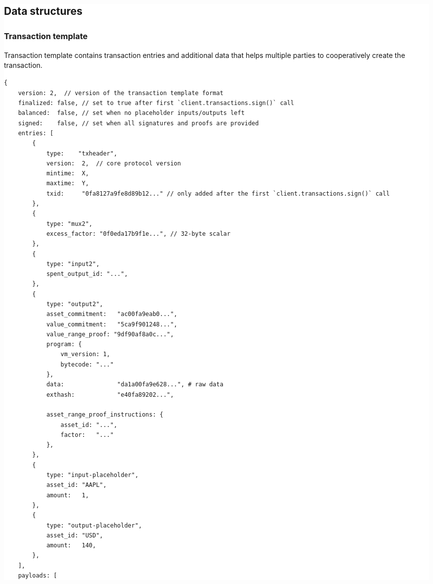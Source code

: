 










## Data structures

### Transaction template

Transaction template contains transaction entries and additional data that helps multiple parties to cooperatively create the transaction.

    {
        version: 2,  // version of the transaction template format
        finalized: false, // set to true after first `client.transactions.sign()` call
        balanced:  false, // set when no placeholder inputs/outputs left
        signed:    false, // set when all signatures and proofs are provided
        entries: [
            {
                type:    "txheader",
                version:  2,  // core protocol version
                mintime:  X,
                maxtime:  Y,
                txid:     "0fa8127a9fe8d89b12..." // only added after the first `client.transactions.sign()` call
            },
            {
                type: "mux2",
                excess_factor: "0f0eda17b9f1e...", // 32-byte scalar
            },
            {
                type: "input2",
                spent_output_id: "...",
            },
            {
                type: "output2",
                asset_commitment:   "ac00fa9eab0...",
                value_commitment:   "5ca9f901248...",
                value_range_proof: "9df90af8a0c...",
                program: {
                    vm_version: 1, 
                    bytecode: "..."
                },
                data:               "da1a00fa9e628...", # raw data
                exthash:            "e40fa89202...",

                asset_range_proof_instructions: {
                    asset_id: "...",
                    factor:   "..."
                },
            },
            {
                type: "input-placeholder",
                asset_id: "AAPL",
                amount:   1,
            },
            {
                type: "output-placeholder",
                asset_id: "USD",
                amount:   140,
            },
        ],
        payloads: [